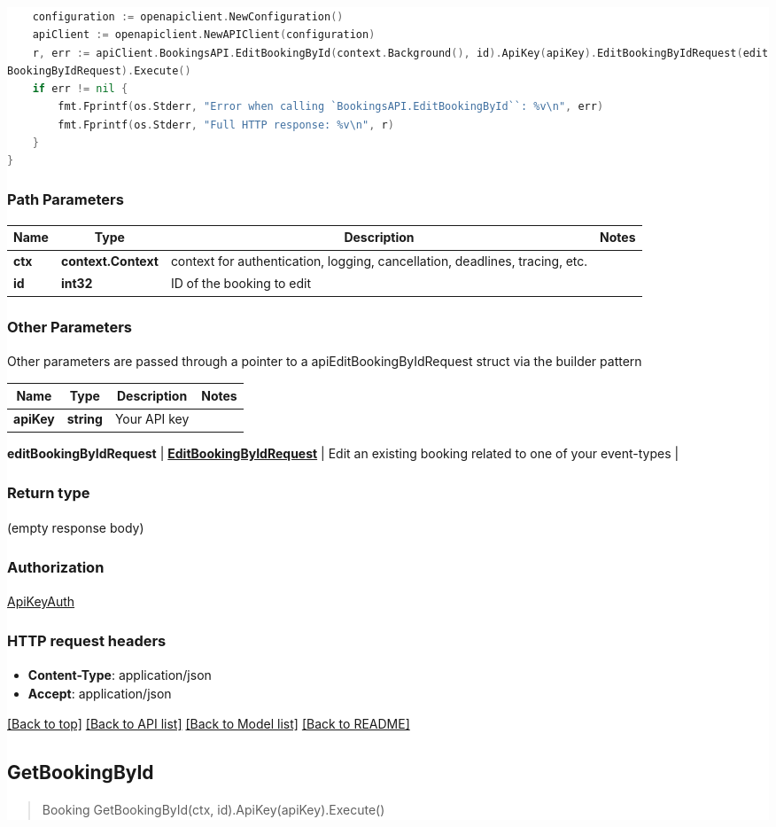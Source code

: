 ```go
    configuration := openapiclient.NewConfiguration()
    apiClient := openapiclient.NewAPIClient(configuration)
    r, err := apiClient.BookingsAPI.EditBookingById(context.Background(), id).ApiKey(apiKey).EditBookingByIdRequest(editBookingByIdRequest).Execute()
    if err != nil {
        fmt.Fprintf(os.Stderr, "Error when calling `BookingsAPI.EditBookingById``: %v\n", err)
        fmt.Fprintf(os.Stderr, "Full HTTP response: %v\n", r)
    }
}
```

### Path Parameters


Name | Type | Description  | Notes
------------- | ------------- | ------------- | -------------
**ctx** | **context.Context** | context for authentication, logging, cancellation, deadlines, tracing, etc.
**id** | **int32** | ID of the booking to edit | 

### Other Parameters

Other parameters are passed through a pointer to a apiEditBookingByIdRequest struct via the builder pattern


Name | Type | Description  | Notes
------------- | ------------- | ------------- | -------------
 **apiKey** | **string** | Your API key | 

 **editBookingByIdRequest** | [**EditBookingByIdRequest**](EditBookingByIdRequest.md) | Edit an existing booking related to one of your event-types | 

### Return type

 (empty response body)

### Authorization

[ApiKeyAuth](../README.md#ApiKeyAuth)

### HTTP request headers

- **Content-Type**: application/json
- **Accept**: application/json

[[Back to top]](#) [[Back to API list]](../README.md#documentation-for-api-endpoints)
[[Back to Model list]](../README.md#documentation-for-models)
[[Back to README]](../README.md)


## GetBookingById

> Booking GetBookingById(ctx, id).ApiKey(apiKey).Execute()
